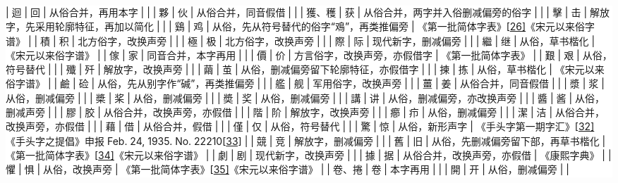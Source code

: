 |       迴       |   回   |                      从俗合并，再用本字                      |                                                              |
|       夥       |   伙   |                      从俗合并，同音假借                      |                                                              |
|     獲、穫     |   获   |              从俗合并，两字并入俗删减偏旁的俗字              |                                                              |
|       擊       |   击   |              解放字，先采用轮廓特征，再加以简化              |                                                              |
|       鷄       |   鸡   |           从俗，先从符号替代的俗字“鳮”，再类推偏旁           | 《第一批简体字表》[[26\]](https://zh.wikipedia.org/wiki/简化字总表第一表#cite_note-ㄧ1-26)《宋元以来俗字谱》 |
|       積       |   积   |                      北方俗字，改换声旁                      |                                                              |
|       極       |   极   |                      北方俗字，改换声旁                      |                                                              |
|       際       |   际   |                      现代新字，删减偏旁                      |                                                              |
|       繼       |   继   |                        从俗，草书楷化                        |                      《宋元以来俗字谱》                      |
|       傢       |   家   |                      同音合并，本字再用                      |                                                              |
|       價       |   价   |                 方言俗字，改换声旁，亦假借字                 |                      《第一批简体字表》                      |
|       艱       |   艰   |                        从俗，符号替代                        |                                                              |
|       殲       |   歼   |                       解放字，改换声旁                       |                                                              |
|       繭       |   茧   |             从俗，删减偏旁留下轮廓特征，亦假借字             |                                                              |
|       揀       |   拣   |                        从俗，草书楷化                        |                      《宋元以来俗字谱》                      |
|       鹼       |   硷   |               从俗，先从别字作“碱”，再类推偏旁               |                                                              |
|       艦       |   舰   |                      军用俗字，改换声旁                      |                                                              |
|       薑       |   姜   |                      从俗合并，同音假借                      |                                                              |
|       漿       |   浆   |                        从俗，删减偏旁                        |                                                              |
|       槳       |   桨   |                        从俗，删减偏旁                        |                                                              |
|       奬       |   奖   |                        从俗，删减偏旁                        |                                                              |
|       講       |   讲   |                  从俗，删减偏旁，亦改换声旁                  |                                                              |
|       醬       |   酱   |                        从俗，删减声旁                        |                                                              |
|       膠       |   胶   |                  从俗合并，改换声旁，亦假借                  |                                                              |
|       階       |   阶   |                       解放字，改换声旁                       |                                                              |
|       癤       |   疖   |                        从俗，删减偏旁                        |                                                              |
|       潔       |   洁   |                  从俗合并，改换声旁，亦假借                  |                                                              |
|       藉       |   借   |                        从俗合并，假借                        |                                                              |
|       僅       |   仅   |                        从俗，符号替代                        |                                                              |
|       驚       |   惊   |                        从俗，新形声字                        | 《手头字第一期字汇》[[32\]](https://zh.wikipedia.org/wiki/简化字总表第一表#cite_note-32)《手头字之提倡》申报 Feb. 24, 1935. No. 22210[[33\]](https://zh.wikipedia.org/wiki/简化字总表第一表#cite_note-33) |
|       競       |   竞   |                       解放字，删减偏旁                       |                                                              |
|       舊       |   旧   |              从俗，先删减偏旁留下部，再草书楷化              | 《第一批简体字表》[[34\]](https://zh.wikipedia.org/wiki/简化字总表第一表#cite_note-ㄡ3-34)《宋元以来俗字谱》 |
|       劇       |   剧   |                      现代新字，改换声旁                      |                                                              |
|       據       |   据   |                  从俗合并，改换声旁，亦假借                  |                         《康熙字典》                         |
|       懼       |   惧   |                        从俗，改换声旁                        | 《第一批简体字表》[[35\]](https://zh.wikipedia.org/wiki/简化字总表第一表#cite_note-ㄩ2-35)《宋元以来俗字谱》 |
|     卷、捲     |   卷   |                           本字再用                           |                                                              |
|       開       |   开   |                        从俗，删减偏旁                        |                                                              |